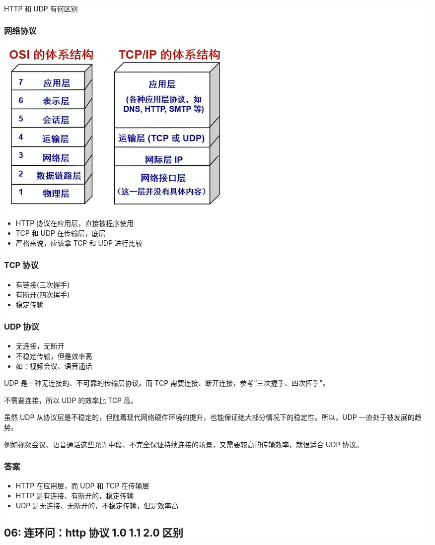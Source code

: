 HTTP 和 UDP 有何区别

### 网络协议

![](./img/06/网络协议.png)

- HTTP 协议在应用层，直接被程序使用
- TCP 和 UDP 在传输层，底层
- 严格来说，应该拿 TCP 和 UDP 进行比较

### TCP 协议

- 有链接(三次握手)
- 有断开(四次挥手)
- 稳定传输

### UDP 协议

- 无连接，无断开
- 不稳定传输，但是效率高
- 如：视频会议、语音通话

UDP 是一种无连接的、不可靠的传输层协议。而 TCP 需要连接、断开连接，参考“三次握手、四次挥手”。

不需要连接，所以 UDP 的效率比 TCP 高。

虽然 UDP 从协议层是不稳定的，但随着现代网络硬件环境的提升，也能保证绝大部分情况下的稳定性。所以，UDP 一直处于被发展的趋势。

例如视频会议、语音通话这些允许中段、不完全保证持续连接的场景，又需要较高的传输效率，就很适合 UDP 协议。

### 答案

- HTTP 在应用层，而 UDP 和 TCP 在传输层
- HTTP 是有连接、有断开的，稳定传输
- UDP 是无连接、无断开的，不稳定传输，但是效率高

## 06: 连环问：http 协议 1.0 1.1 2.0 区别
